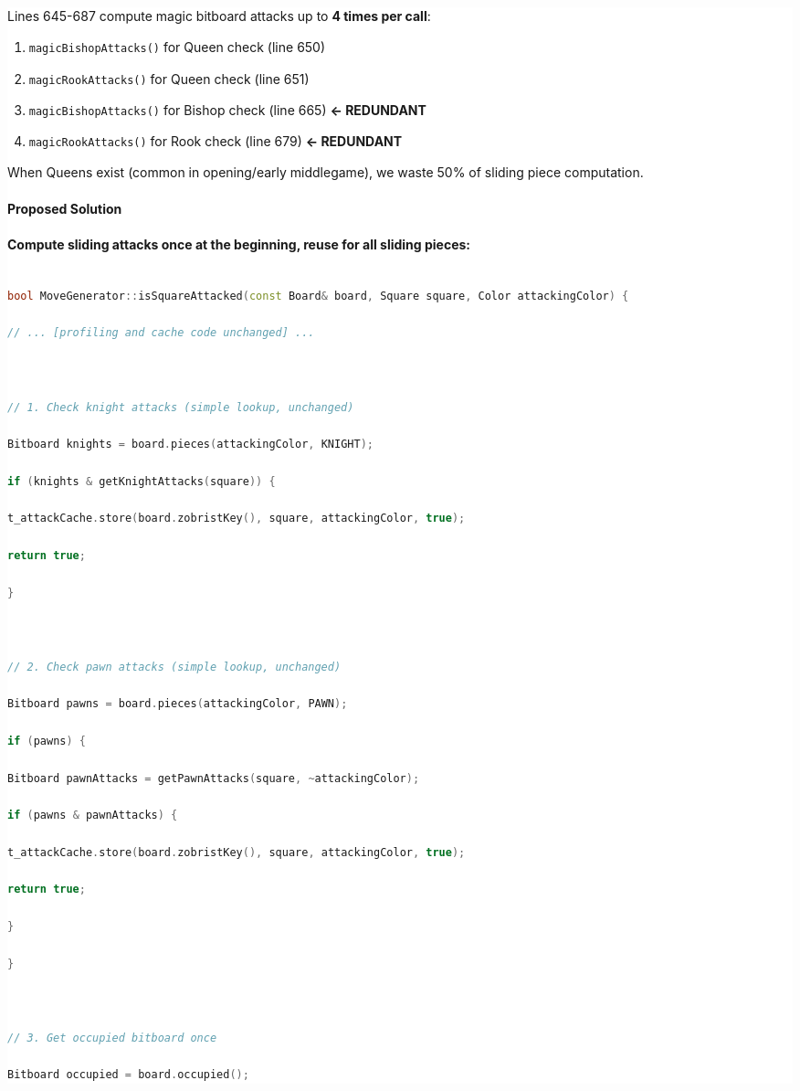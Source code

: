 

Lines 645-687 compute magic bitboard attacks up to **4 times per call**:

1. `magicBishopAttacks()` for Queen check (line 650)

2. `magicRookAttacks()` for Queen check (line 651)

3. `magicBishopAttacks()` for Bishop check (line 665) **← REDUNDANT**

4. `magicRookAttacks()` for Rook check (line 679) **← REDUNDANT**



When Queens exist (common in opening/early middlegame), we waste 50% of sliding piece computation.



#### Proposed Solution



**Compute sliding attacks once at the beginning, reuse for all sliding pieces:**



```cpp

bool MoveGenerator::isSquareAttacked(const Board& board, Square square, Color attackingColor) {

// ... [profiling and cache code unchanged] ...



// 1. Check knight attacks (simple lookup, unchanged)

Bitboard knights = board.pieces(attackingColor, KNIGHT);

if (knights & getKnightAttacks(square)) {

t_attackCache.store(board.zobristKey(), square, attackingColor, true);

return true;

}



// 2. Check pawn attacks (simple lookup, unchanged)

Bitboard pawns = board.pieces(attackingColor, PAWN);

if (pawns) {

Bitboard pawnAttacks = getPawnAttacks(square, ~attackingColor);

if (pawns & pawnAttacks) {

t_attackCache.store(board.zobristKey(), square, attackingColor, true);

return true;

}

}



// 3. Get occupied bitboard once

Bitboard occupied = board.occupied();
```